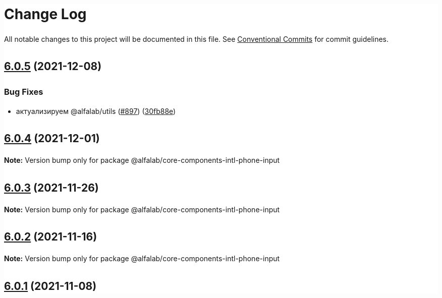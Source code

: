 # Change Log

All notable changes to this project will be documented in this file.
See [Conventional Commits](https://conventionalcommits.org) for commit guidelines.

## [6.0.5](https://github.com/alfa-laboratory/core-components/compare/@alfalab/core-components-intl-phone-input@6.0.4...@alfalab/core-components-intl-phone-input@6.0.5) (2021-12-08)


### Bug Fixes

* актуализируем @alfalab/utils ([#897](https://github.com/alfa-laboratory/core-components/issues/897)) ([30fb88e](https://github.com/alfa-laboratory/core-components/commit/30fb88eee36f68cabf80069e5125d911fabde4a5))





## [6.0.4](https://github.com/alfa-laboratory/core-components/compare/@alfalab/core-components-intl-phone-input@6.0.3...@alfalab/core-components-intl-phone-input@6.0.4) (2021-12-01)

**Note:** Version bump only for package @alfalab/core-components-intl-phone-input





## [6.0.3](https://github.com/alfa-laboratory/core-components/compare/@alfalab/core-components-intl-phone-input@6.0.2...@alfalab/core-components-intl-phone-input@6.0.3) (2021-11-26)

**Note:** Version bump only for package @alfalab/core-components-intl-phone-input





## [6.0.2](https://github.com/alfa-laboratory/core-components/compare/@alfalab/core-components-intl-phone-input@6.0.1...@alfalab/core-components-intl-phone-input@6.0.2) (2021-11-16)

**Note:** Version bump only for package @alfalab/core-components-intl-phone-input





## [6.0.1](https://github.com/alfa-laboratory/core-components/compare/@alfalab/core-components-intl-phone-input@6.0.0...@alfalab/core-components-intl-phone-input@6.0.1) (2021-11-08)
